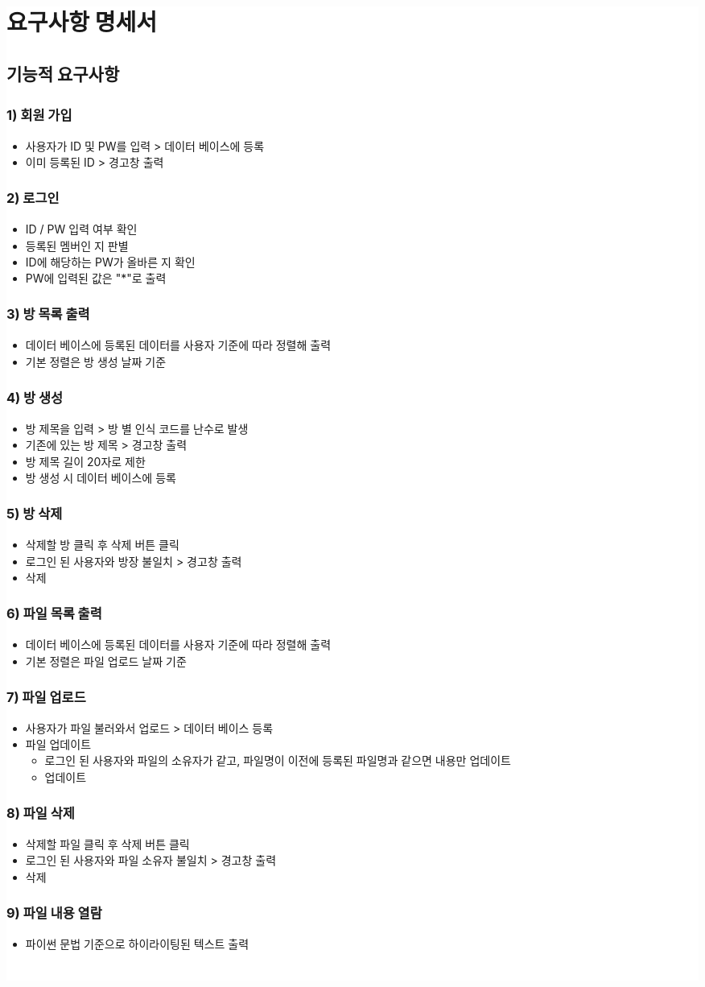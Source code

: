 # 요구사항 명세서
## 기능적 요구사항

### 1) 회원 가입
- 사용자가 ID 및 PW를 입력 > 데이터 베이스에 등록
- 이미 등록된 ID > 경고창 출력

### 2) 로그인
- ID / PW 입력 여부 확인
- 등록된 멤버인 지 판별
- ID에 해당하는 PW가 올바른 지 확인
- PW에 입력된 값은 "\*"로 출력

### 3) 방 목록 출력
- 데이터 베이스에 등록된 데이터를 사용자 기준에 따라 정렬해 출력
- 기본 정렬은 방 생성 날짜 기준

### 4) 방 생성
- 방 제목을 입력 > 방 별 인식 코드를 난수로 발생
- 기존에 있는 방 제목 > 경고창 출력
- 방 제목 길이 20자로 제한
- 방 생성 시 데이터 베이스에 등록

### 5) 방 삭제
- 삭제할 방 클릭 후 삭제 버튼 클릭
- 로그인 된 사용자와 방장 불일치 > 경고창 출력
- 삭제

### 6) 파일 목록 출력
- 데이터 베이스에 등록된 데이터를 사용자 기준에 따라 정렬해 출력
- 기본 정렬은 파일 업로드 날짜 기준

### 7) 파일 업로드
- 사용자가 파일 불러와서 업로드 > 데이터 베이스 등록
- 파일 업데이트
  - 로그인 된 사용자와 파일의 소유자가 같고, 파일명이 이전에 등록된 파일명과 같으면 내용만 업데이트
  - 업데이트

### 8) 파일 삭제
- 삭제할 파일 클릭 후 삭제 버튼 클릭
- 로그인 된 사용자와 파일 소유자 불일치 > 경고창 출력
- 삭제

### 9) 파일 내용 열람
- 파이썬 문법 기준으로 하이라이팅된 텍스트 출력
<br/>

